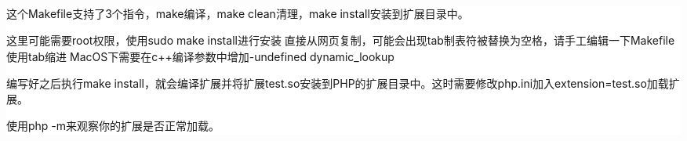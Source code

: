 这个Makefile支持了3个指令，make编译，make clean清理，make install安装到扩展目录中。

这里可能需要root权限，使用sudo make install进行安装 
直接从网页复制，可能会出现tab制表符被替换为空格，请手工编辑一下Makefile使用tab缩进 
MacOS下需要在c++编译参数中增加-undefined dynamic_lookup

编写好之后执行make install，就会编译扩展并将扩展test.so安装到PHP的扩展目录中。这时需要修改php.ini加入extension=test.so加载扩展。

使用php -m来观察你的扩展是否正常加载。


